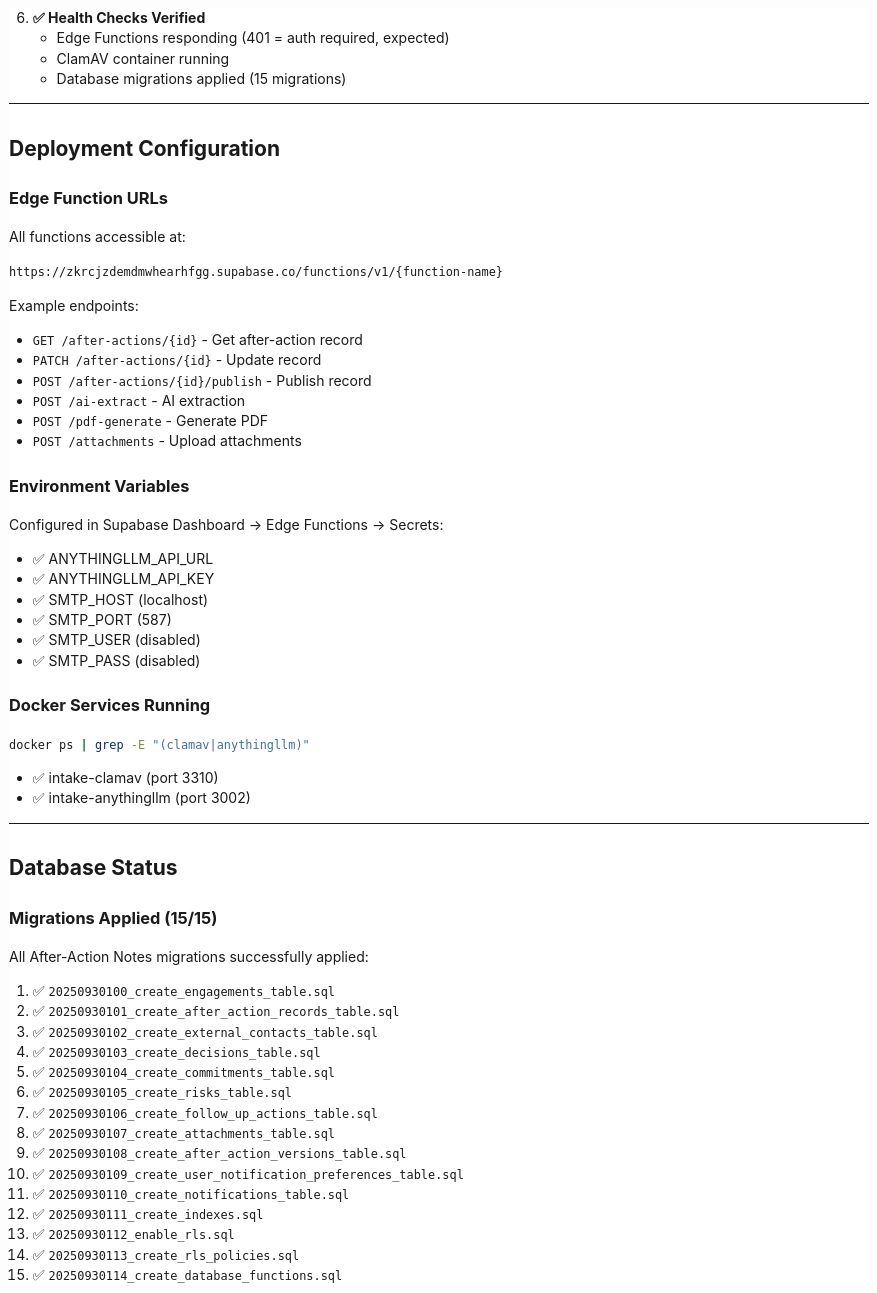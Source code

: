 6. **✅ Health Checks Verified**
   - Edge Functions responding (401 = auth required, expected)
   - ClamAV container running
   - Database migrations applied (15 migrations)

---

## Deployment Configuration

### Edge Function URLs

All functions accessible at:
```
https://zkrcjzdemdmwhearhfgg.supabase.co/functions/v1/{function-name}
```

Example endpoints:
- `GET /after-actions/{id}` - Get after-action record
- `PATCH /after-actions/{id}` - Update record
- `POST /after-actions/{id}/publish` - Publish record
- `POST /ai-extract` - AI extraction
- `POST /pdf-generate` - Generate PDF
- `POST /attachments` - Upload attachments

### Environment Variables

Configured in Supabase Dashboard → Edge Functions → Secrets:
- ✅ ANYTHINGLLM_API_URL
- ✅ ANYTHINGLLM_API_KEY
- ✅ SMTP_HOST (localhost)
- ✅ SMTP_PORT (587)
- ✅ SMTP_USER (disabled)
- ✅ SMTP_PASS (disabled)

### Docker Services Running

```bash
docker ps | grep -E "(clamav|anythingllm)"
```

- ✅ intake-clamav (port 3310)
- ✅ intake-anythingllm (port 3002)

---

## Database Status

### Migrations Applied (15/15)

All After-Action Notes migrations successfully applied:

1. ✅ `20250930100_create_engagements_table.sql`
2. ✅ `20250930101_create_after_action_records_table.sql`
3. ✅ `20250930102_create_external_contacts_table.sql`
4. ✅ `20250930103_create_decisions_table.sql`
5. ✅ `20250930104_create_commitments_table.sql`
6. ✅ `20250930105_create_risks_table.sql`
7. ✅ `20250930106_create_follow_up_actions_table.sql`
8. ✅ `20250930107_create_attachments_table.sql`
9. ✅ `20250930108_create_after_action_versions_table.sql`
10. ✅ `20250930109_create_user_notification_preferences_table.sql`
11. ✅ `20250930110_create_notifications_table.sql`
12. ✅ `20250930111_create_indexes.sql`
13. ✅ `20250930112_enable_rls.sql`
14. ✅ `20250930113_create_rls_policies.sql`
15. ✅ `20250930114_create_database_functions.sql`